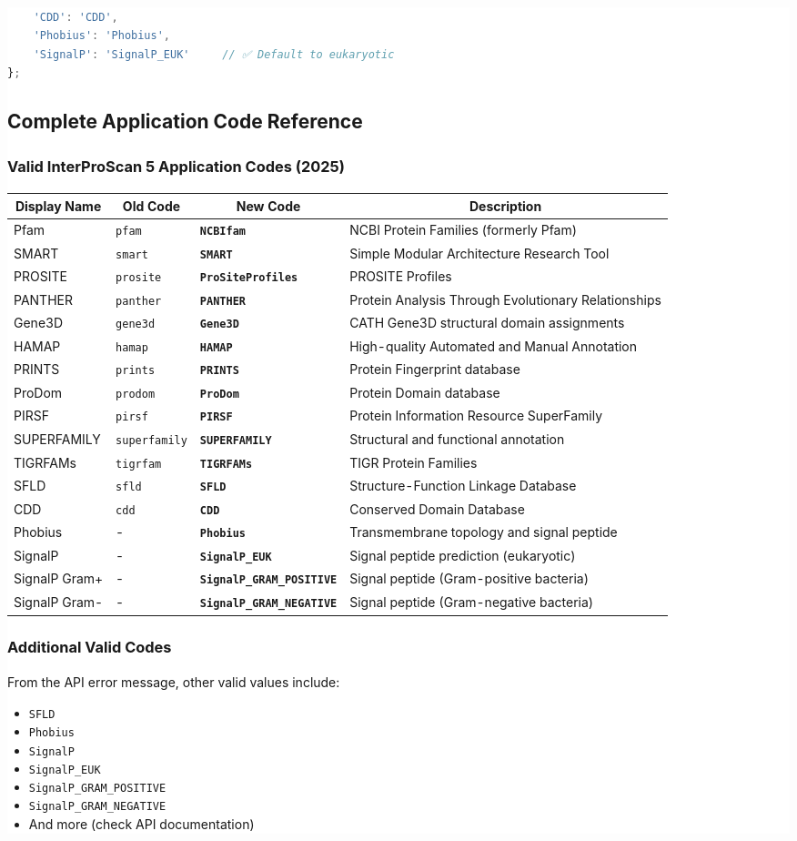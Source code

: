 ```javascript
    'CDD': 'CDD',
    'Phobius': 'Phobius',
    'SignalP': 'SignalP_EUK'     // ✅ Default to eukaryotic
};
```

## Complete Application Code Reference

### Valid InterProScan 5 Application Codes (2025)

| Display Name | Old Code | New Code | Description |
|--------------|----------|----------|-------------|
| Pfam | `pfam` | **`NCBIfam`** | NCBI Protein Families (formerly Pfam) |
| SMART | `smart` | **`SMART`** | Simple Modular Architecture Research Tool |
| PROSITE | `prosite` | **`ProSiteProfiles`** | PROSITE Profiles |
| PANTHER | `panther` | **`PANTHER`** | Protein Analysis Through Evolutionary Relationships |
| Gene3D | `gene3d` | **`Gene3D`** | CATH Gene3D structural domain assignments |
| HAMAP | `hamap` | **`HAMAP`** | High-quality Automated and Manual Annotation |
| PRINTS | `prints` | **`PRINTS`** | Protein Fingerprint database |
| ProDom | `prodom` | **`ProDom`** | Protein Domain database |
| PIRSF | `pirsf` | **`PIRSF`** | Protein Information Resource SuperFamily |
| SUPERFAMILY | `superfamily` | **`SUPERFAMILY`** | Structural and functional annotation |
| TIGRFAMs | `tigrfam` | **`TIGRFAMs`** | TIGR Protein Families |
| SFLD | `sfld` | **`SFLD`** | Structure-Function Linkage Database |
| CDD | `cdd` | **`CDD`** | Conserved Domain Database |
| Phobius | - | **`Phobius`** | Transmembrane topology and signal peptide |
| SignalP | - | **`SignalP_EUK`** | Signal peptide prediction (eukaryotic) |
| SignalP Gram+ | - | **`SignalP_GRAM_POSITIVE`** | Signal peptide (Gram-positive bacteria) |
| SignalP Gram- | - | **`SignalP_GRAM_NEGATIVE`** | Signal peptide (Gram-negative bacteria) |

### Additional Valid Codes

From the API error message, other valid values include:
- `SFLD`
- `Phobius`
- `SignalP`
- `SignalP_EUK`
- `SignalP_GRAM_POSITIVE`
- `SignalP_GRAM_NEGATIVE`
- And more (check API documentation)
